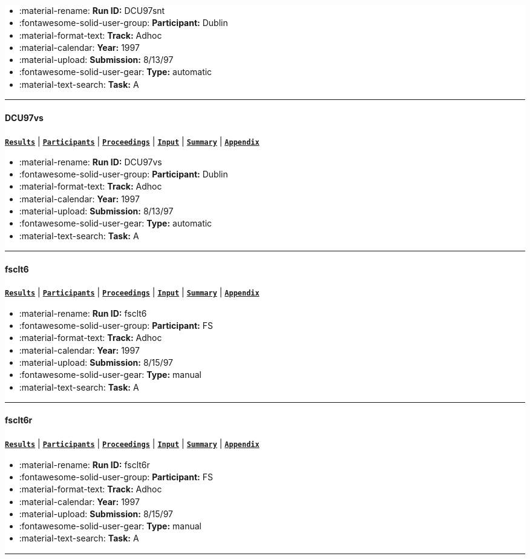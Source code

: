 - :material-rename: **Run ID:** DCU97snt 
- :fontawesome-solid-user-group: **Participant:** Dublin 
- :material-format-text: **Track:** Adhoc 
- :material-calendar: **Year:** 1997 
- :material-upload: **Submission:** 8/13/97 
- :fontawesome-solid-user-gear: **Type:** automatic 
- :material-text-search: **Task:** A 

---
#### DCU97vs 
[**`Results`**](./results.md#dcu97vs) | [**`Participants`**](./participants.md#dublin) | [**`Proceedings`**](./proceedings.md#ad-hoc-retrieval-using-thresholds-wsts-for-french-mono-lingual-retrieval-document-at-a-glance-for-high-precision-and-triphone-windows-for-spoken-documents) | [**`Input`**](https://trec.nist.gov/results/trec6/trec6.results.input/adhoc/CategoryA/input.DCU97vs.gz) | [**`Summary`**](https://trec.nist.gov/results/trec6/trec6.results.summary/adhoc/CategoryA/summary.DCU97vs.gz) | [**`Appendix`**](https://trec.nist.gov/pubs/trec6/appendices/A/adhoc.runs.pdf.gz) 

- :material-rename: **Run ID:** DCU97vs 
- :fontawesome-solid-user-group: **Participant:** Dublin 
- :material-format-text: **Track:** Adhoc 
- :material-calendar: **Year:** 1997 
- :material-upload: **Submission:** 8/13/97 
- :fontawesome-solid-user-gear: **Type:** automatic 
- :material-text-search: **Task:** A 

---
#### fsclt6 
[**`Results`**](./results.md#fsclt6) | [**`Participants`**](./participants.md#fs) | [**`Proceedings`**](./proceedings.md#document-retrieval-using-the-mps-information-server-a-report-on-the-trec-6-experiment) | [**`Input`**](https://trec.nist.gov/results/trec6/trec6.results.input/adhoc/CategoryA/input.fsclt6.gz) | [**`Summary`**](https://trec.nist.gov/results/trec6/trec6.results.summary/adhoc/CategoryA/summary.fsclt6.gz) | [**`Appendix`**](https://trec.nist.gov/pubs/trec6/appendices/A/adhoc.runs.pdf.gz) 

- :material-rename: **Run ID:** fsclt6 
- :fontawesome-solid-user-group: **Participant:** FS 
- :material-format-text: **Track:** Adhoc 
- :material-calendar: **Year:** 1997 
- :material-upload: **Submission:** 8/15/97 
- :fontawesome-solid-user-gear: **Type:** manual 
- :material-text-search: **Task:** A 

---
#### fsclt6r 
[**`Results`**](./results.md#fsclt6r) | [**`Participants`**](./participants.md#fs) | [**`Proceedings`**](./proceedings.md#document-retrieval-using-the-mps-information-server-a-report-on-the-trec-6-experiment) | [**`Input`**](https://trec.nist.gov/results/trec6/trec6.results.input/adhoc/CategoryA/input.fsclt6r.gz) | [**`Summary`**](https://trec.nist.gov/results/trec6/trec6.results.summary/adhoc/CategoryA/summary.fsclt6r.gz) | [**`Appendix`**](https://trec.nist.gov/pubs/trec6/appendices/A/adhoc.runs.pdf.gz) 

- :material-rename: **Run ID:** fsclt6r 
- :fontawesome-solid-user-group: **Participant:** FS 
- :material-format-text: **Track:** Adhoc 
- :material-calendar: **Year:** 1997 
- :material-upload: **Submission:** 8/15/97 
- :fontawesome-solid-user-gear: **Type:** manual 
- :material-text-search: **Task:** A 

---